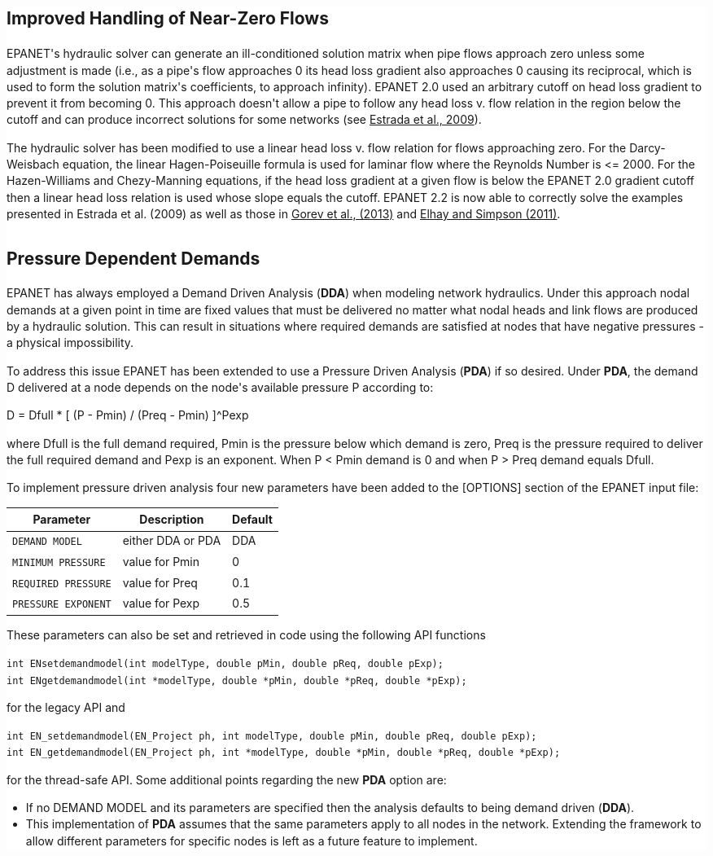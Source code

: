 ## Improved Handling of Near-Zero Flows

EPANET's hydraulic solver can generate an ill-conditioned solution matrix when pipe flows approach zero unless some adjustment is made (i.e., as a pipe's flow approaches 0 its head loss gradient also approaches 0 causing its reciprocal, which is used to form the solution matrix's coefficients, to approach infinity). EPANET 2.0 used an arbitrary cutoff on head loss gradient to prevent it from becoming 0. This approach doesn't allow a pipe to follow any head loss v. flow relation in the region below the cutoff and can produce incorrect solutions for some networks (see [Estrada et al., 2009](https://ascelibrary.org/doi/full/10.1061/%28ASCE%29IR.1943-4774.0000100)).

The hydraulic solver has been modified to use a linear head loss v. flow relation for flows approaching zero. For the Darcy-Weisbach equation, the linear Hagen-Poiseuille formula is used for laminar flow where the Reynolds Number is <= 2000. For the Hazen-Williams and Chezy-Manning equations, if the head loss gradient at a given flow is below the EPANET 2.0 gradient cutoff then a linear head loss relation is used whose slope equals the cutoff. EPANET 2.2 is now able to correctly solve the examples presented in Estrada et al. (2009) as well as those in [Gorev et al., (2013)](https://ascelibrary.org/doi/10.1061/%28ASCE%29HY.1943-7900.0000694) and [Elhay and Simpson (2011)](https://ascelibrary.org/doi/10.1061/%28ASCE%29HY.1943-7900.0000411).

## Pressure Dependent Demands

EPANET has always employed a Demand Driven Analysis (**DDA**) when modeling network hydraulics. Under this approach nodal demands at a given point in time are fixed values that must be delivered no matter what nodal heads and link flows are produced by a hydraulic solution. This can result in situations where required demands are satisfied at nodes that have negative pressures - a physical impossibility.

To address this issue EPANET has been extended to use a Pressure Driven Analysis (**PDA**) if so desired. Under **PDA**, the demand D delivered at a node depends on the node's available pressure P according to:

D = Dfull * [ (P - Pmin) / (Preq - Pmin) ]^Pexp

where Dfull is the full demand required, Pmin is the pressure below which demand is zero, Preq is the pressure required to deliver the full required demand and Pexp is an exponent. When P < Pmin demand is 0 and when P > Preq demand equals Dfull.

To implement pressure driven analysis four new parameters have been added to the [OPTIONS] section of the EPANET input file:

| Parameter | Description  | Default |
|-----------|--------------|---------|
| `DEMAND MODEL` | either DDA or PDA | DDA |
| `MINIMUM PRESSURE` | value for Pmin | 0
| `REQUIRED PRESSURE` | value for Preq | 0.1
| `PRESSURE EXPONENT` | value for Pexp | 0.5 |

These parameters can also be set and retrieved in code using the following API functions
```
int ENsetdemandmodel(int modelType, double pMin, double pReq, double pExp);
int ENgetdemandmodel(int *modelType, double *pMin, double *pReq, double *pExp);
```
for the legacy API and
```
int EN_setdemandmodel(EN_Project ph, int modelType, double pMin, double pReq, double pExp);
int EN_getdemandmodel(EN_Project ph, int *modelType, double *pMin, double *pReq, double *pExp);
```
for the thread-safe API. Some additional points regarding the new **PDA** option are:
 - If no DEMAND  MODEL and its parameters are specified then the analysis defaults to being demand driven (**DDA**).
 - This implementation of **PDA** assumes that the same parameters apply to all nodes in the network. Extending the framework to allow different parameters for specific nodes is left as a future feature to implement.